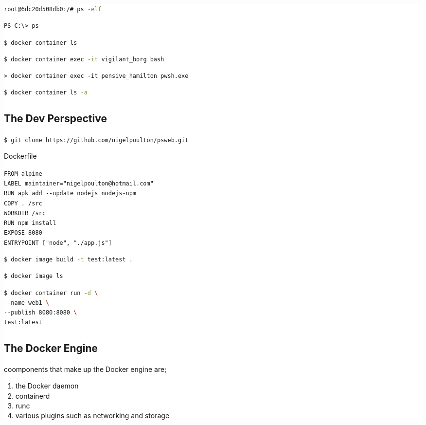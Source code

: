```bash
root@6dc20d508db0:/# ps -elf
```
```pwsh
PS C:\> ps
```
```bash
$ docker container ls
```
```bash
$ docker container exec -it vigilant_borg bash
```
```pwsh
> docker container exec -it pensive_hamilton pwsh.exe
```

```bash
$ docker container ls -a
```
## The Dev Perspective

```bash
$ git clone https://github.com/nigelpoulton/psweb.git
```

Dockerfile
```
FROM alpine
LABEL maintainer="nigelpoulton@hotmail.com"
RUN apk add --update nodejs nodejs-npm
COPY . /src
WORKDIR /src
RUN npm install
EXPOSE 8080
ENTRYPOINT ["node", "./app.js"]
```

```bash
$ docker image build -t test:latest .
```
```bash
$ docker image ls
```

```bash
$ docker container run -d \
--name web1 \
--publish 8080:8080 \
test:latest
```

## The Docker Engine
coomponents that make up the Docker engine are; 
1. the Docker daemon
2. containerd
3. runc
4. various plugins such as networking and storage
